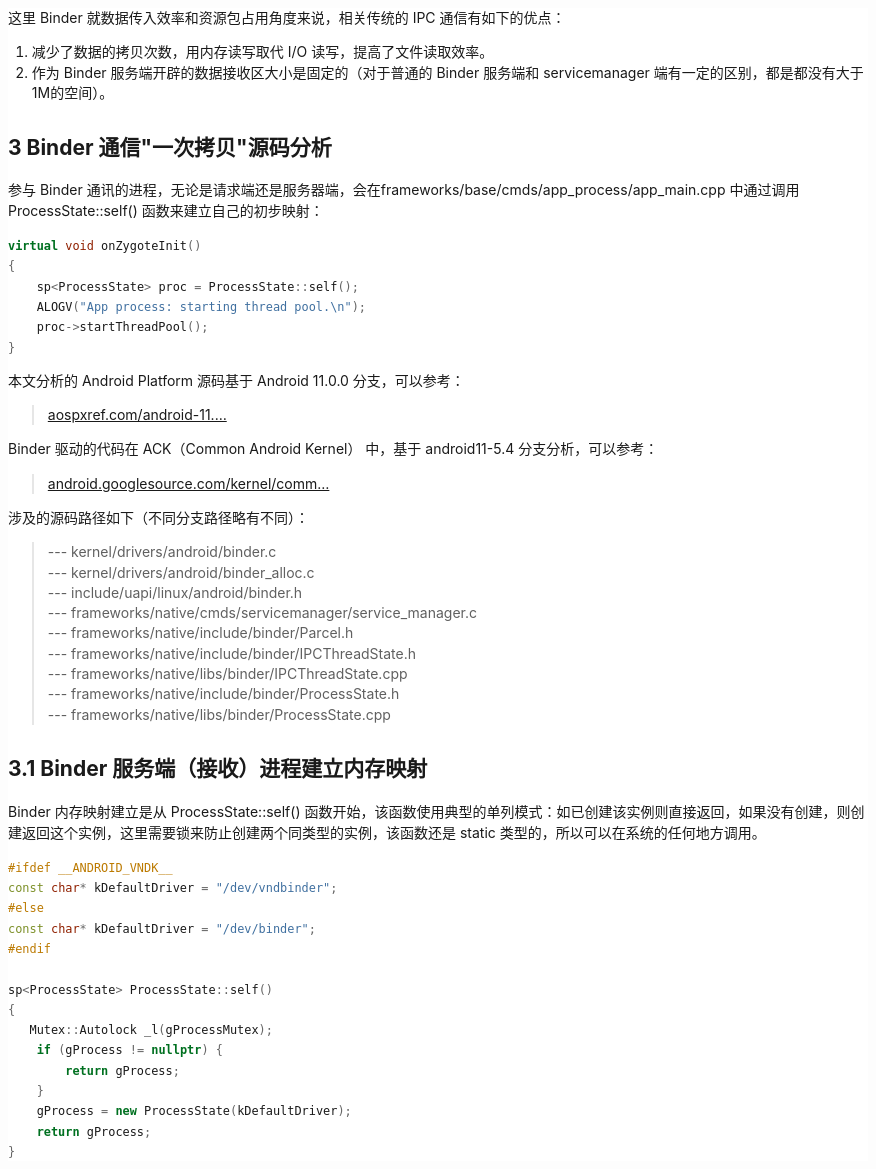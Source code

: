 这里 Binder 就数据传入效率和资源包占用角度来说，相关传统的 IPC 通信有如下的优点：

1.  减少了数据的拷贝次数，用内存读写取代 I/O 读写，提高了文件读取效率。
2.  作为 Binder 服务端开辟的数据接收区大小是固定的（对于普通的 Binder 服务端和 servicemanager 端有一定的区别，都是都没有大于1M的空间）。

## 3 Binder 通信"一次拷贝"源码分析

参与 Binder 通讯的进程，无论是请求端还是服务器端，会在frameworks/base/cmds/app\_process/app\_main.cpp 中通过调用 ProcessState::self() 函数来建立自己的初步映射：

```cpp
virtual void onZygoteInit()
{
    sp<ProcessState> proc = ProcessState::self();
    ALOGV("App process: starting thread pool.\n");
    proc->startThreadPool();
}
```

本文分析的 Android Platform 源码基于 Android 11.0.0 分支，可以参考：

> [aospxref.com/android-11.…](http://aospxref.com/android-11.0.0_r21/ "http://aospxref.com/android-11.0.0_r21/")

Binder 驱动的代码在 ACK（Common Android Kernel） 中，基于 android11-5.4 分支分析，可以参考：

> [android.googlesource.com/kernel/comm…](https://android.googlesource.com/kernel/common/+/refs/heads/android11-5.4 "https://android.googlesource.com/kernel/common/+/refs/heads/android11-5.4")

涉及的源码路径如下（不同分支路径略有不同）：

> \--- kernel/drivers/android/binder.c  
> \--- kernel/drivers/android/binder\_alloc.c  
> \--- include/uapi/linux/android/binder.h  
> \--- frameworks/native/cmds/servicemanager/service\_manager.c  
> \--- frameworks/native/include/binder/Parcel.h  
> \--- frameworks/native/include/binder/IPCThreadState.h  
> \--- frameworks/native/libs/binder/IPCThreadState.cpp  
> \--- frameworks/native/include/binder/ProcessState.h  
> \--- frameworks/native/libs/binder/ProcessState.cpp

## 3.1 Binder 服务端（接收）进程建立内存映射

Binder 内存映射建立是从 ProcessState::self() 函数开始，该函数使用典型的单列模式：如已创建该实例则直接返回，如果没有创建，则创建返回这个实例，这里需要锁来防止创建两个同类型的实例，该函数还是 static 类型的，所以可以在系统的任何地方调用。

```cpp
#ifdef __ANDROID_VNDK__
const char* kDefaultDriver = "/dev/vndbinder";
#else
const char* kDefaultDriver = "/dev/binder";
#endif

sp<ProcessState> ProcessState::self()
{
   Mutex::Autolock _l(gProcessMutex);
    if (gProcess != nullptr) {
        return gProcess;
    }
    gProcess = new ProcessState(kDefaultDriver);
    return gProcess;
}
```
